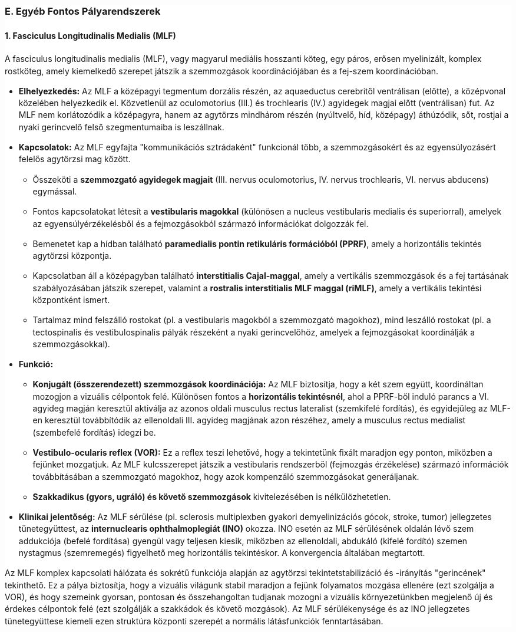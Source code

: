 ### E. Egyéb Fontos Pályarendszerek

#### 1. Fasciculus Longitudinalis Medialis (MLF)

A fasciculus longitudinalis medialis (MLF), vagy magyarul mediális hosszanti köteg, egy páros, erősen myelinizált, komplex rostköteg, amely kiemelkedő szerepet játszik a szemmozgások koordinációjában és a fej-szem koordinációban.  

- **Elhelyezkedés:** Az MLF a középagyi tegmentum dorzális részén, az aquaeductus cerebritől ventrálisan (előtte), a középvonal közelében helyezkedik el. Közvetlenül az oculomotorius (III.) és trochlearis (IV.) agyidegek magjai előtt (ventrálisan) fut. Az MLF nem korlátozódik a középagyra, hanem az agytörzs mindhárom részén (nyúltvelő, híd, középagy) áthúzódik, sőt, rostjai a nyaki gerincvelő felső szegmentumaiba is leszállnak.  
    
- **Kapcsolatok:** Az MLF egyfajta "kommunikációs sztrádaként" funkcionál több, a szemmozgásokért és az egyensúlyozásért felelős agytörzsi mag között.
    - Összeköti a **szemmozgató agyidegek magjait** (III. nervus oculomotorius, IV. nervus trochlearis, VI. nervus abducens) egymással.
    - Fontos kapcsolatokat létesít a **vestibularis magokkal** (különösen a nucleus vestibularis medialis és superiorral), amelyek az egyensúlyérzékelésből és a fejmozgásokból származó információkat dolgozzák fel.
    - Bemenetet kap a hídban található **paramedialis pontin retikuláris formációból (PPRF)**, amely a horizontális tekintés agytörzsi központja.
    - Kapcsolatban áll a középagyban található **interstitialis Cajal-maggal**, amely a vertikális szemmozgások és a fej tartásának szabályozásában játszik szerepet, valamint a **rostralis interstitialis MLF maggal (riMLF)**, amely a vertikális tekintési központként ismert.  
        
    - Tartalmaz mind felszálló rostokat (pl. a vestibularis magokból a szemmozgató magokhoz), mind leszálló rostokat (pl. a tectospinalis és vestibulospinalis pályák részeként a nyaki gerincvelőhöz, amelyek a fejmozgásokat koordinálják a szemmozgásokkal).  
        
- **Funkció:**
    - **Konjugált (összerendezett) szemmozgások koordinációja:** Az MLF biztosítja, hogy a két szem együtt, koordináltan mozogjon a vizuális célpontok felé. Különösen fontos a **horizontális tekintésnél**, ahol a PPRF-ből induló parancs a VI. agyideg magján keresztül aktiválja az azonos oldali musculus rectus lateralist (szemkifelé fordítás), és egyidejűleg az MLF-en keresztül továbbítódik az ellenoldali III. agyideg magjának azon részéhez, amely a musculus rectus medialist (szembefelé fordítás) idegzi be.  
        
    - **Vestibulo-ocularis reflex (VOR):** Ez a reflex teszi lehetővé, hogy a tekintetünk fixált maradjon egy ponton, miközben a fejünket mozgatjuk. Az MLF kulcsszerepet játszik a vestibularis rendszerből (fejmozgás érzékelése) származó információk továbbításában a szemmozgató magokhoz, hogy azok kompenzáló szemmozgásokat generáljanak.  
        
    - **Szakkadikus (gyors, ugráló) és követő szemmozgások** kivitelezésében is nélkülözhetetlen.  
        
- **Klinikai jelentőség:** Az MLF sérülése (pl. sclerosis multiplexben gyakori demyelinizációs gócok, stroke, tumor) jellegzetes tünetegyüttest, az **internuclearis ophthalmoplegiát (INO)** okozza. INO esetén az MLF sérülésének oldalán lévő szem addukciója (befelé fordítása) gyengül vagy teljesen kiesik, miközben az ellenoldali, abdukáló (kifelé fordító) szemen nystagmus (szemremegés) figyelhető meg horizontális tekintéskor. A konvergencia általában megtartott.  
    

Az MLF komplex kapcsolati hálózata és sokrétű funkciója alapján az agytörzsi tekintetstabilizáció és -irányítás "gerincének" tekinthető. Ez a pálya biztosítja, hogy a vizuális világunk stabil maradjon a fejünk folyamatos mozgása ellenére (ezt szolgálja a VOR), és hogy szemeink gyorsan, pontosan és összehangoltan tudjanak mozogni a vizuális környezetünkben megjelenő új és érdekes célpontok felé (ezt szolgálják a szakkádok és követő mozgások). Az MLF sérülékenysége és az INO jellegzetes tünetegyüttese kiemeli ezen struktúra központi szerepét a normális látásfunkciók fenntartásában.
